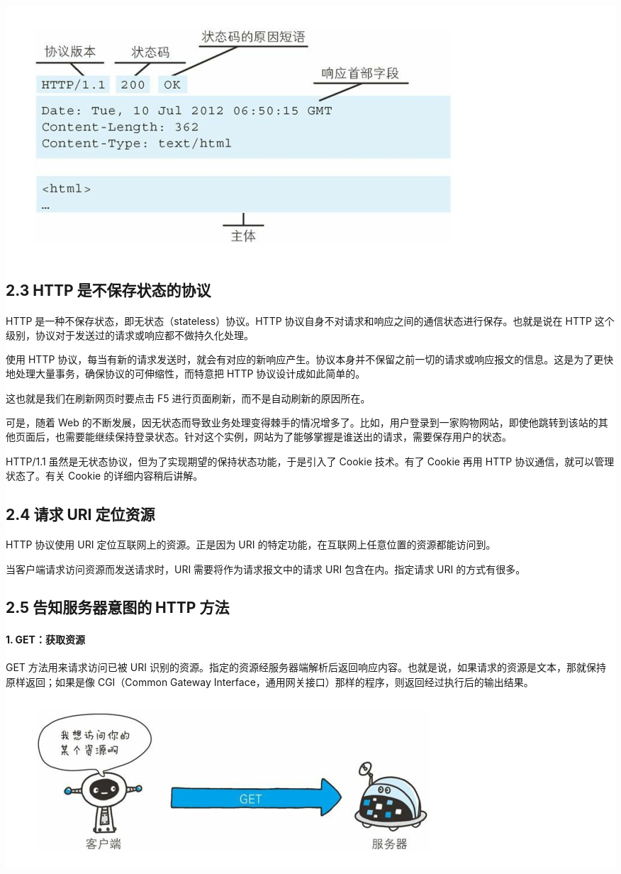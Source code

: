 ![](https://github.com/Hushabyme/Notebook/blob/master/06%20-%20%E5%9B%BE%E8%A7%A3%20HTTP/02%20-%20%E7%AE%80%E5%8D%95%E7%9A%84%20HTTP%20%E5%8D%8F%E8%AE%AE/images/4.png)

## 2.3 HTTP 是不保存状态的协议 

HTTP 是一种不保存状态，即无状态（stateless）协议。HTTP 协议自身不对请求和响应之间的通信状态进行保存。也就是说在 HTTP 这个级别，协议对于发送过的请求或响应都不做持久化处理。 

使用 HTTP 协议，每当有新的请求发送时，就会有对应的新响应产生。协议本身并不保留之前一切的请求或响应报文的信息。这是为了更快地处理大量事务，确保协议的可伸缩性，而特意把 HTTP 协议设计成如此简单的。 

这也就是我们在刷新网页时要点击 F5 进行页面刷新，而不是自动刷新的原因所在。

可是，随着 Web 的不断发展，因无状态而导致业务处理变得棘手的情况增多了。比如，用户登录到一家购物网站，即使他跳转到该站的其他页面后，也需要能继续保持登录状态。针对这个实例，网站为了能够掌握是谁送出的请求，需要保存用户的状态。  

HTTP/1.1 虽然是无状态协议，但为了实现期望的保持状态功能，于是引入了 Cookie 技术。有了 Cookie 再用 HTTP 协议通信，就可以管理状态了。有关 Cookie 的详细内容稍后讲解。 

## 2.4 请求 URI 定位资源

HTTP 协议使用 URI 定位互联网上的资源。正是因为 URI 的特定功能，在互联网上任意位置的资源都能访问到。

当客户端请求访问资源而发送请求时，URI 需要将作为请求报文中的请求 URI 包含在内。指定请求 URI 的方式有很多。

## 2.5 告知服务器意图的 HTTP 方法 

#### 1. GET：获取资源 

GET 方法用来请求访问已被 URI 识别的资源。指定的资源经服务器端解析后返回响应内容。也就是说，如果请求的资源是文本，那就保持原样返回；如果是像 CGI（Common Gateway Interface，通用网关接口）那样的程序，则返回经过执行后的输出结果。 

![](https://github.com/Hushabyme/Notebook/blob/master/06%20-%20%E5%9B%BE%E8%A7%A3%20HTTP/02%20-%20%E7%AE%80%E5%8D%95%E7%9A%84%20HTTP%20%E5%8D%8F%E8%AE%AE/images/5.png)
